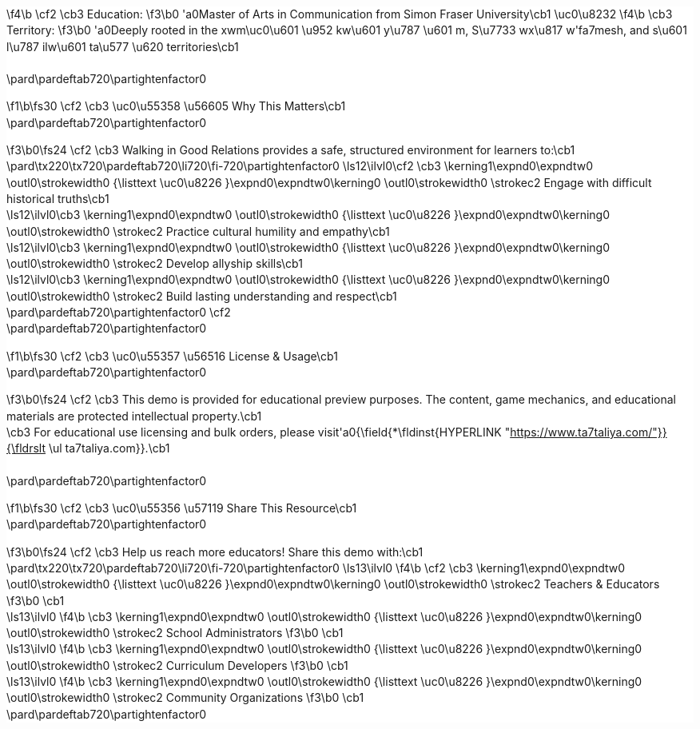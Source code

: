\f4\b \cf2 \cb3 Education:
\f3\b0 \'a0Master of Arts in Communication from Simon Fraser University\cb1 \uc0\u8232 
\f4\b \cb3 Territory:
\f3\b0 \'a0Deeply rooted in the xwm\uc0\u601 \u952 kw\u601 y\u787 \u601 m, S\u7733 wx\u817 w\'fa7mesh, and s\u601 l\u787 ilw\u601 ta\u577 \u620  territories\cb1 \
\
\pard\pardeftab720\partightenfactor0

\f1\b\fs30 \cf2 \cb3 \uc0\u55358 \u56605  Why This Matters\cb1 \
\pard\pardeftab720\partightenfactor0

\f3\b0\fs24 \cf2 \cb3 Walking in Good Relations provides a safe, structured environment for learners to:\cb1 \
\pard\tx220\tx720\pardeftab720\li720\fi-720\partightenfactor0
\ls12\ilvl0\cf2 \cb3 \kerning1\expnd0\expndtw0 \outl0\strokewidth0 {\listtext	\uc0\u8226 	}\expnd0\expndtw0\kerning0
\outl0\strokewidth0 \strokec2 Engage with difficult historical truths\cb1 \
\ls12\ilvl0\cb3 \kerning1\expnd0\expndtw0 \outl0\strokewidth0 {\listtext	\uc0\u8226 	}\expnd0\expndtw0\kerning0
\outl0\strokewidth0 \strokec2 Practice cultural humility and empathy\cb1 \
\ls12\ilvl0\cb3 \kerning1\expnd0\expndtw0 \outl0\strokewidth0 {\listtext	\uc0\u8226 	}\expnd0\expndtw0\kerning0
\outl0\strokewidth0 \strokec2 Develop allyship skills\cb1 \
\ls12\ilvl0\cb3 \kerning1\expnd0\expndtw0 \outl0\strokewidth0 {\listtext	\uc0\u8226 	}\expnd0\expndtw0\kerning0
\outl0\strokewidth0 \strokec2 Build lasting understanding and respect\cb1 \
\pard\pardeftab720\partightenfactor0
\cf2 \
\pard\pardeftab720\partightenfactor0

\f1\b\fs30 \cf2 \cb3 \uc0\u55357 \u56516  License & Usage\cb1 \
\pard\pardeftab720\partightenfactor0

\f3\b0\fs24 \cf2 \cb3 This demo is provided for educational preview purposes. The content, game mechanics, and educational materials are protected intellectual property.\cb1 \
\cb3 For educational use licensing and bulk orders, please visit\'a0{\field{\*\fldinst{HYPERLINK "https://www.ta7taliya.com/"}}{\fldrslt \ul ta7taliya.com}}.\cb1 \
\
\pard\pardeftab720\partightenfactor0

\f1\b\fs30 \cf2 \cb3 \uc0\u55356 \u57119  Share This Resource\cb1 \
\pard\pardeftab720\partightenfactor0

\f3\b0\fs24 \cf2 \cb3 Help us reach more educators! Share this demo with:\cb1 \
\pard\tx220\tx720\pardeftab720\li720\fi-720\partightenfactor0
\ls13\ilvl0
\f4\b \cf2 \cb3 \kerning1\expnd0\expndtw0 \outl0\strokewidth0 {\listtext	\uc0\u8226 	}\expnd0\expndtw0\kerning0
\outl0\strokewidth0 \strokec2 Teachers & Educators
\f3\b0 \cb1 \
\ls13\ilvl0
\f4\b \cb3 \kerning1\expnd0\expndtw0 \outl0\strokewidth0 {\listtext	\uc0\u8226 	}\expnd0\expndtw0\kerning0
\outl0\strokewidth0 \strokec2 School Administrators
\f3\b0 \cb1 \
\ls13\ilvl0
\f4\b \cb3 \kerning1\expnd0\expndtw0 \outl0\strokewidth0 {\listtext	\uc0\u8226 	}\expnd0\expndtw0\kerning0
\outl0\strokewidth0 \strokec2 Curriculum Developers
\f3\b0 \cb1 \
\ls13\ilvl0
\f4\b \cb3 \kerning1\expnd0\expndtw0 \outl0\strokewidth0 {\listtext	\uc0\u8226 	}\expnd0\expndtw0\kerning0
\outl0\strokewidth0 \strokec2 Community Organizations
\f3\b0 \cb1 \
\pard\pardeftab720\partightenfactor0

